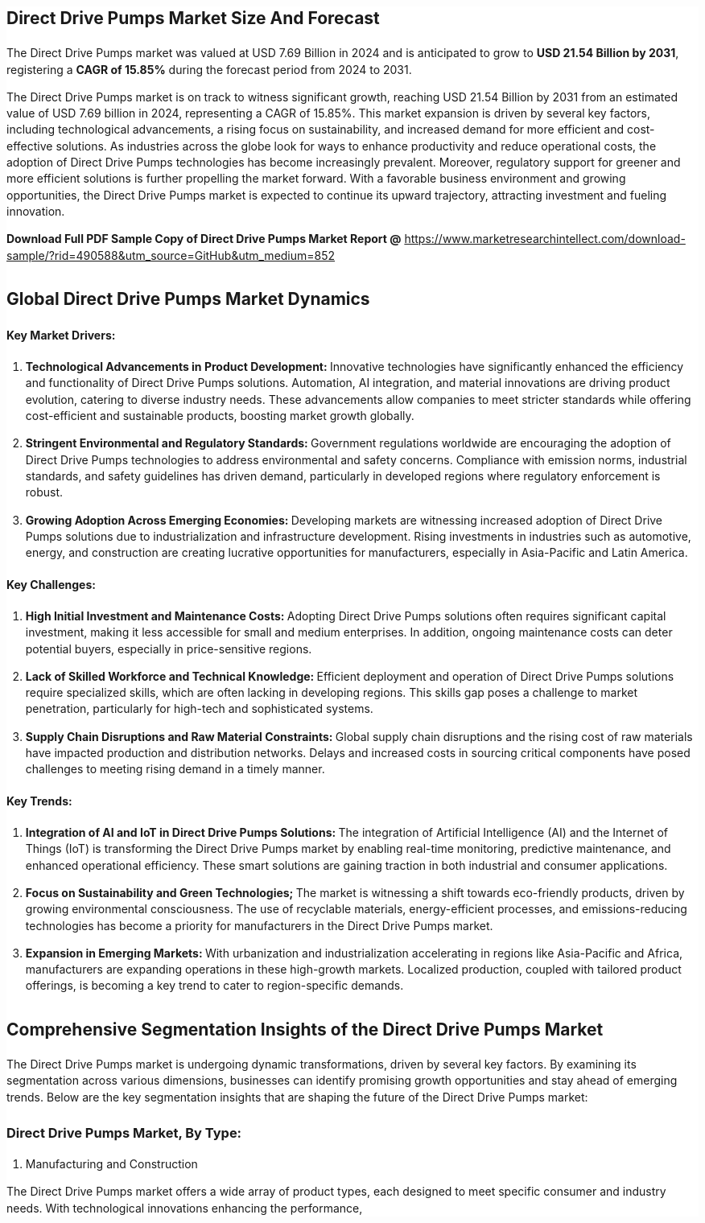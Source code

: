 <h2>Direct Drive Pumps Market Size And Forecast</h2><p>The Direct Drive Pumps market was valued at USD 7.69 Billion in 2024 and is anticipated to grow to <strong>USD 21.54 Billion by 2031</strong>, registering a <strong>CAGR of 15.85%</strong> during the forecast period from 2024 to 2031.</p><p>The Direct Drive Pumps market is on track to witness significant growth, reaching USD 21.54 Billion by 2031 from an estimated value of USD 7.69 billion in 2024, representing a CAGR of 15.85%. This market expansion is driven by several key factors, including technological advancements, a rising focus on sustainability, and increased demand for more efficient and cost-effective solutions. As industries across the globe look for ways to enhance productivity and reduce operational costs, the adoption of Direct Drive Pumps technologies has become increasingly prevalent. Moreover, regulatory support for greener and more efficient solutions is further propelling the market forward. With a favorable business environment and growing opportunities, the Direct Drive Pumps market is expected to continue its upward trajectory, attracting investment and fueling innovation.</p><p><strong>Download Full PDF Sample Copy of Direct Drive Pumps Market Report @</strong>&nbsp;<a href="https://www.marketresearchintellect.com/download-sample/?rid=490588&amp;utm_source=GitHub&amp;utm_medium=852">https://www.marketresearchintellect.com/download-sample/?rid=490588&amp;utm_source=GitHub&amp;utm_medium=852</a></p><h2>Global Direct Drive Pumps Market Dynamics</h2><h4><strong>Key Market Drivers:</strong></h4><ol><li><p><strong>Technological Advancements in Product Development:&nbsp;</strong>Innovative technologies have significantly enhanced the efficiency and functionality of Direct Drive Pumps solutions. Automation, AI integration, and material innovations are driving product evolution, catering to diverse industry needs. These advancements allow companies to meet stricter standards while offering cost-efficient and sustainable products, boosting market growth globally.</p></li><li><p><strong>Stringent Environmental and Regulatory Standards:&nbsp;</strong>Government regulations worldwide are encouraging the adoption of Direct Drive Pumps technologies to address environmental and safety concerns. Compliance with emission norms, industrial standards, and safety guidelines has driven demand, particularly in developed regions where regulatory enforcement is robust.</p></li><li><p><strong>Growing Adoption Across Emerging Economies:&nbsp;</strong>Developing markets are witnessing increased adoption of Direct Drive Pumps solutions due to industrialization and infrastructure development. Rising investments in industries such as automotive, energy, and construction are creating lucrative opportunities for manufacturers, especially in Asia-Pacific and Latin America.</p></li></ol><h4><strong>Key Challenges:</strong></h4><ol><li><p><strong>High Initial Investment and Maintenance Costs:&nbsp;</strong>Adopting Direct Drive Pumps solutions often requires significant capital investment, making it less accessible for small and medium enterprises. In addition, ongoing maintenance costs can deter potential buyers, especially in price-sensitive regions.</p></li><li><p><strong>Lack of Skilled Workforce and Technical Knowledge:&nbsp;</strong>Efficient deployment and operation of Direct Drive Pumps solutions require specialized skills, which are often lacking in developing regions. This skills gap poses a challenge to market penetration, particularly for high-tech and sophisticated systems.</p></li><li><p><strong>Supply Chain Disruptions and Raw Material Constraints:&nbsp;</strong>Global supply chain disruptions and the rising cost of raw materials have impacted production and distribution networks. Delays and increased costs in sourcing critical components have posed challenges to meeting rising demand in a timely manner.</p></li></ol><h4><strong>Key Trends:</strong></h4><ol><li><p><strong>Integration of AI and IoT in Direct Drive Pumps Solutions:&nbsp;</strong>The integration of Artificial Intelligence (AI) and the Internet of Things (IoT) is transforming the Direct Drive Pumps market by enabling real-time monitoring, predictive maintenance, and enhanced operational efficiency. These smart solutions are gaining traction in both industrial and consumer applications.</p></li><li><p><strong>Focus on Sustainability and Green Technologies;&nbsp;</strong>The market is witnessing a shift towards eco-friendly products, driven by growing environmental consciousness. The use of recyclable materials, energy-efficient processes, and emissions-reducing technologies has become a priority for manufacturers in the Direct Drive Pumps market.</p></li><li><p><strong>Expansion in Emerging Markets:&nbsp;</strong>With urbanization and industrialization accelerating in regions like Asia-Pacific and Africa, manufacturers are expanding operations in these high-growth markets. Localized production, coupled with tailored product offerings, is becoming a key trend to cater to region-specific demands.</p></li></ol><div class="article-main__content" data-test-id="publishing-text-block"><h2>Comprehensive Segmentation Insights of the Direct Drive Pumps Market</h2><p>The Direct Drive Pumps market is undergoing dynamic transformations, driven by several key factors. By examining its segmentation across various dimensions, businesses can identify promising growth opportunities and stay ahead of emerging trends. Below are the key segmentation insights that are shaping the future of the Direct Drive Pumps market:</p><h3><strong>Direct Drive Pumps Market, By Type:<br /></strong></h3><ol><li>Manufacturing and Construction</li></ol><p>The Direct Drive Pumps market offers a wide array of product types, each designed to meet specific consumer and industry needs. With technological innovations enhancing the performance,